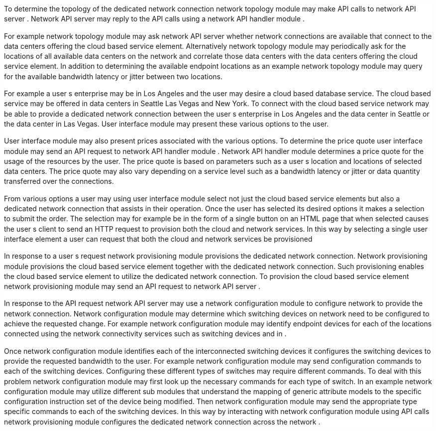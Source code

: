 To determine the topology of the dedicated network connection network topology module may make API calls to network API server . Network API server may reply to the API calls using a network API handler module .

For example network topology module may ask network API server whether network connections are available that connect to the data centers offering the cloud based service element. Alternatively network topology module may periodically ask for the locations of all available data centers on the network and correlate those data centers with the data centers offering the cloud service element. In addition to determining the available endpoint locations as an example network topology module may query for the available bandwidth latency or jitter between two locations.

For example a user s enterprise may be in Los Angeles and the user may desire a cloud based database service. The cloud based service may be offered in data centers in Seattle Las Vegas and New York. To connect with the cloud based service network may be able to provide a dedicated network connection between the user s enterprise in Los Angeles and the data center in Seattle or the data center in Las Vegas. User interface module may present these various options to the user.

User interface module may also present prices associated with the various options. To determine the price quote user interface module may send an API request to network API handler module . Network API handler module determines a price quote for the usage of the resources by the user. The price quote is based on parameters such as a user s location and locations of selected data centers. The price quote may also vary depending on a service level such as a bandwidth latency or jitter or data quantity transferred over the connections.

From various options a user may using user interface module select not just the cloud based service elements but also a dedicated network connection that assists in their operation. Once the user has selected its desired options it makes a selection to submit the order. The selection may for example be in the form of a single button on an HTML page that when selected causes the user s client to send an HTTP request to provision both the cloud and network services. In this way by selecting a single user interface element a user can request that both the cloud and network services be provisioned 

In response to a user s request network provisioning module provisions the dedicated network connection. Network provisioning module provisions the cloud based service element together with the dedicated network connection. Such provisioning enables the cloud based service element to utilize the dedicated network connection. To provision the cloud based service element network provisioning module may send an API request to network API server .

In response to the API request network API server may use a network configuration module to configure network to provide the network connection. Network configuration module may determine which switching devices on network need to be configured to achieve the requested change. For example network configuration module may identify endpoint devices for each of the locations connected using the network connectivity services such as switching devices and in .

Once network configuration module identifies each of the interconnected switching devices it configures the switching devices to provide the requested bandwidth to the user. For example network configuration module may send configuration commands to each of the switching devices. Configuring these different types of switches may require different commands. To deal with this problem network configuration module may first look up the necessary commands for each type of switch. In an example network configuration module may utilize different sub modules that understand the mapping of generic attribute models to the specific configuration instruction set of the device being modified. Then network configuration module may send the appropriate type specific commands to each of the switching devices. In this way by interacting with network configuration module using API calls network provisioning module configures the dedicated network connection across the network .
